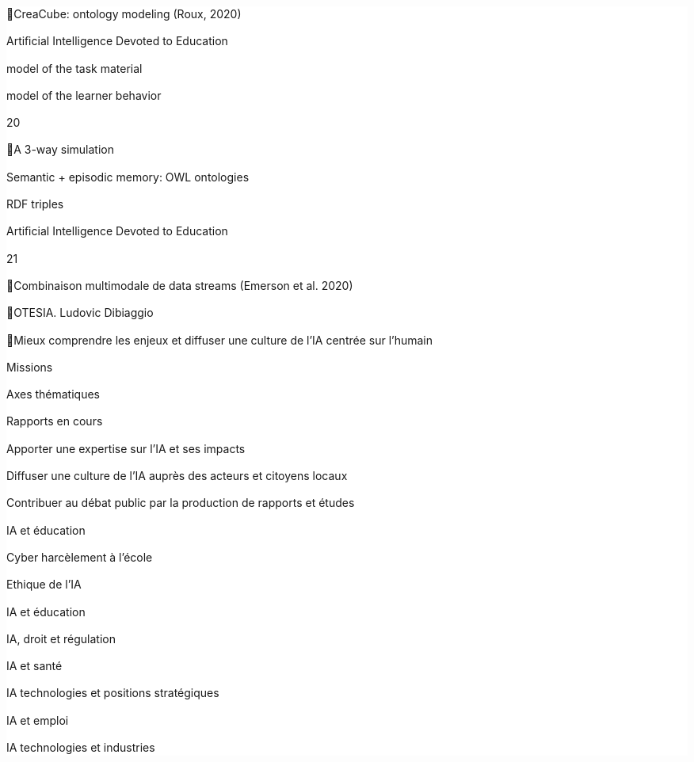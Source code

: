 CreaCube: ontology modeling (Roux, 2020)

Artiﬁcial Intelligence Devoted to Education

model of the 
task material

model of the 
learner behavior

20

A 3-way simulation

Semantic + episodic memory: 
OWL ontologies

RDF triples

Artiﬁcial Intelligence Devoted to Education

21

Combinaison multimodale de data streams (Emerson et al. 2020)

OTESIA. Ludovic Dibiaggio

Mieux comprendre les enjeux et diffuser une culture de l’IA centrée sur l’humain

Missions

Axes thématiques

Rapports en cours

Apporter une expertise sur l’IA et 
ses impacts

Diffuser une culture de l’IA auprès 
des acteurs et citoyens locaux

Contribuer au débat public par la 
production de rapports et études

IA et éducation

Cyber harcèlement à l’école

Ethique de l’IA

IA et éducation

IA, droit et 
régulation

IA et santé

IA technologies et positions 
stratégiques

IA et emploi

IA technologies et 
industries
